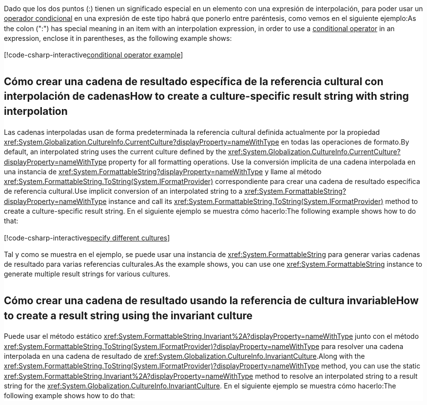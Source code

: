 <span data-ttu-id="54896-137">Dado que los dos puntos (:) tienen un significado especial en un elemento con una expresión de interpolación, para poder usar un [operador condicional](../language-reference/operators/conditional-operator.md) en una expresión de este tipo habrá que ponerlo entre paréntesis, como vemos en el siguiente ejemplo:</span><span class="sxs-lookup"><span data-stu-id="54896-137">As the colon (":") has special meaning in an item with an interpolation expression, in order to use a [conditional operator](../language-reference/operators/conditional-operator.md) in an expression, enclose it in parentheses, as the following example shows:</span></span>

[!code-csharp-interactive[conditional operator example](~/samples/snippets/csharp/tutorials/string-interpolation/Program.cs#5)]

## <a name="how-to-create-a-culture-specific-result-string-with-string-interpolation"></a><span data-ttu-id="54896-138">Cómo crear una cadena de resultado específica de la referencia cultural con interpolación de cadenas</span><span class="sxs-lookup"><span data-stu-id="54896-138">How to create a culture-specific result string with string interpolation</span></span>

<span data-ttu-id="54896-139">Las cadenas interpoladas usan de forma predeterminada la referencia cultural definida actualmente por la propiedad <xref:System.Globalization.CultureInfo.CurrentCulture?displayProperty=nameWithType> en todas las operaciones de formato.</span><span class="sxs-lookup"><span data-stu-id="54896-139">By default, an interpolated string uses the current culture defined by the <xref:System.Globalization.CultureInfo.CurrentCulture?displayProperty=nameWithType> property for all formatting operations.</span></span> <span data-ttu-id="54896-140">Use la conversión implícita de una cadena interpolada en una instancia de <xref:System.FormattableString?displayProperty=nameWithType> y llame al método <xref:System.FormattableString.ToString(System.IFormatProvider)> correspondiente para crear una cadena de resultado específica de referencia cultural.</span><span class="sxs-lookup"><span data-stu-id="54896-140">Use implicit conversion of an interpolated string to a <xref:System.FormattableString?displayProperty=nameWithType> instance and call its <xref:System.FormattableString.ToString(System.IFormatProvider)> method to create a culture-specific result string.</span></span> <span data-ttu-id="54896-141">En el siguiente ejemplo se muestra cómo hacerlo:</span><span class="sxs-lookup"><span data-stu-id="54896-141">The following example shows how to do that:</span></span>

[!code-csharp-interactive[specify different cultures](~/samples/snippets/csharp/tutorials/string-interpolation/Program.cs#6)]

<span data-ttu-id="54896-142">Tal y como se muestra en el ejemplo, se puede usar una instancia de <xref:System.FormattableString> para generar varias cadenas de resultado para varias referencias culturales.</span><span class="sxs-lookup"><span data-stu-id="54896-142">As the example shows, you can use one <xref:System.FormattableString> instance to generate multiple result strings for various cultures.</span></span>

## <a name="how-to-create-a-result-string-using-the-invariant-culture"></a><span data-ttu-id="54896-143">Cómo crear una cadena de resultado usando la referencia de cultura invariable</span><span class="sxs-lookup"><span data-stu-id="54896-143">How to create a result string using the invariant culture</span></span>

<span data-ttu-id="54896-144">Puede usar el método estático <xref:System.FormattableString.Invariant%2A?displayProperty=nameWithType> junto con el método <xref:System.FormattableString.ToString(System.IFormatProvider)?displayProperty=nameWithType> para resolver una cadena interpolada en una cadena de resultado de <xref:System.Globalization.CultureInfo.InvariantCulture>.</span><span class="sxs-lookup"><span data-stu-id="54896-144">Along with the <xref:System.FormattableString.ToString(System.IFormatProvider)?displayProperty=nameWithType> method, you can use the static <xref:System.FormattableString.Invariant%2A?displayProperty=nameWithType> method to resolve an interpolated string to a result string for the <xref:System.Globalization.CultureInfo.InvariantCulture>.</span></span> <span data-ttu-id="54896-145">En el siguiente ejemplo se muestra cómo hacerlo:</span><span class="sxs-lookup"><span data-stu-id="54896-145">The following example shows how to do that:</span></span>
